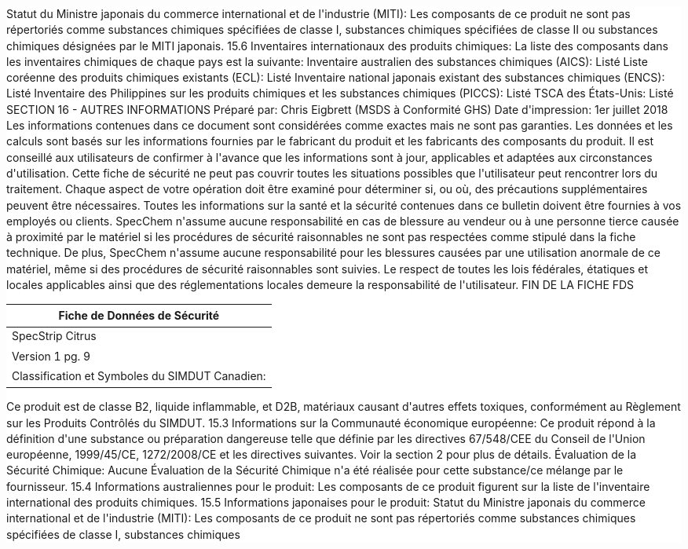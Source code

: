 Statut du Ministre japonais du commerce international et de l'industrie (MITI): Les composants de ce produit
ne sont pas répertoriés comme substances chimiques spécifiées de classe I, substances chimiques
spécifiées de classe II ou substances chimiques désignées par le MITI japonais.
15.6 Inventaires internationaux des produits chimiques:
La liste des composants dans les inventaires chimiques de chaque pays est la suivante:
Inventaire australien des substances chimiques (AICS): Listé
Liste coréenne des produits chimiques existants (ECL): Listé
Inventaire national japonais existant des substances chimiques (ENCS): Listé
Inventaire des Philippines sur les produits chimiques et les substances chimiques (PICCS): Listé
TSCA des États-Unis: Listé
SECTION 16 - AUTRES INFORMATIONS
Préparé par: Chris Eigbrett (MSDS à Conformité GHS)
Date d'impression: 1er juillet 2018
Les informations contenues dans ce document sont considérées comme exactes mais ne sont pas garanties. Les données
et les calculs sont basés sur les informations fournies par le fabricant du produit et les fabricants des composants du
produit. Il est conseillé aux utilisateurs de confirmer à l'avance que les informations sont à jour, applicables et adaptées
aux circonstances d'utilisation. Cette fiche de sécurité ne peut pas couvrir toutes les situations possibles que l'utilisateur
peut rencontrer lors du traitement. Chaque aspect de votre opération doit être examiné pour déterminer si, ou où, des
précautions supplémentaires peuvent être nécessaires. Toutes les informations sur la santé et la sécurité contenues dans
ce bulletin doivent être fournies à vos employés ou clients. SpecChem n'assume aucune responsabilité en cas de
blessure au vendeur ou à une personne tierce causée à proximité par le matériel si les procédures de sécurité
raisonnables ne sont pas respectées comme stipulé dans la fiche technique. De plus, SpecChem n'assume aucune
responsabilité pour les blessures causées par une utilisation anormale de ce matériel, même si des procédures de
sécurité raisonnables sont suivies. Le respect de toutes les lois fédérales, étatiques et locales applicables ainsi que des
réglementations locales demeure la responsabilité de l'utilisateur.
FIN DE LA FICHE FDS

| Fiche de Données de Sécurité |
| --- |
| SpecStrip Citrus |
| Version 1 pg. 9 |
| Classification et Symboles du SIMDUT Canadien:
Ce produit est de classe B2, liquide inflammable, et D2B, matériaux causant d'autres effets toxiques,
conformément au Règlement sur les Produits Contrôlés du SIMDUT.
15.3 Informations sur la Communauté économique européenne:
Ce produit répond à la définition d'une substance ou préparation dangereuse telle que définie par les
directives 67/548/CEE du Conseil de l'Union européenne, 1999/45/CE, 1272/2008/CE et les directives
suivantes. Voir la section 2 pour plus de détails.
Évaluation de la Sécurité Chimique:
Aucune Évaluation de la Sécurité Chimique n'a été réalisée pour cette substance/ce mélange par le
fournisseur.
15.4 Informations australiennes pour le produit:
Les composants de ce produit figurent sur la liste de l'inventaire international des produits chimiques.
15.5 Informations japonaises pour le produit:
Statut du Ministre japonais du commerce international et de l'industrie (MITI): Les composants de ce produit
ne sont pas répertoriés comme substances chimiques spécifiées de classe I, substances chimiques